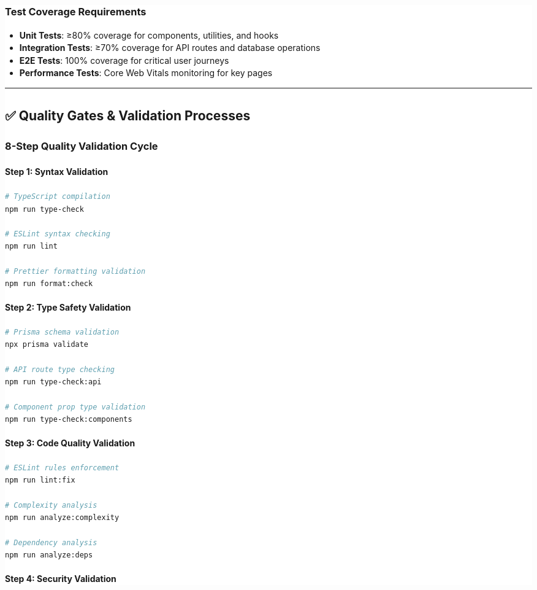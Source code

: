 ### **Test Coverage Requirements**

- **Unit Tests**: ≥80% coverage for components, utilities, and hooks
- **Integration Tests**: ≥70% coverage for API routes and database operations
- **E2E Tests**: 100% coverage for critical user journeys
- **Performance Tests**: Core Web Vitals monitoring for key pages

---

## ✅ **Quality Gates & Validation Processes**

### **8-Step Quality Validation Cycle**

#### **Step 1: Syntax Validation**

```bash
# TypeScript compilation
npm run type-check

# ESLint syntax checking
npm run lint

# Prettier formatting validation
npm run format:check
```

#### **Step 2: Type Safety Validation**

```bash
# Prisma schema validation
npx prisma validate

# API route type checking
npm run type-check:api

# Component prop type validation
npm run type-check:components
```

#### **Step 3: Code Quality Validation**

```bash
# ESLint rules enforcement
npm run lint:fix

# Complexity analysis
npm run analyze:complexity

# Dependency analysis
npm run analyze:deps
```

#### **Step 4: Security Validation**
